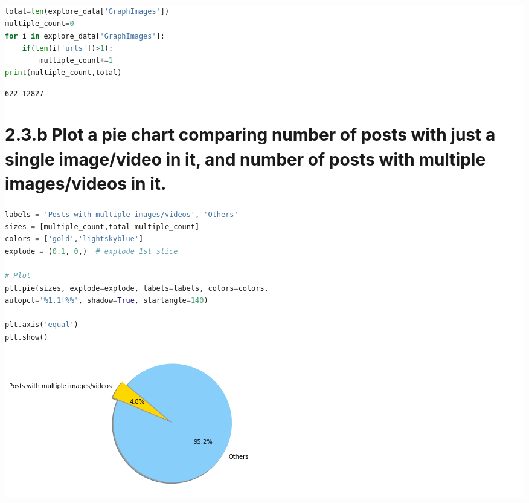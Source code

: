 


```python
total=len(explore_data['GraphImages'])
multiple_count=0
for i in explore_data['GraphImages']:
    if(len(i['urls'])>1):
        multiple_count+=1
print(multiple_count,total)
```

    622 12827


# 2.3.b Plot a pie chart comparing number of posts with just a single image/video in it, and number of posts with multiple images/videos in it.


```python
labels = 'Posts with multiple images/videos', 'Others'
sizes = [multiple_count,total-multiple_count]
colors = ['gold','lightskyblue']
explode = (0.1, 0,)  # explode 1st slice
 
# Plot
plt.pie(sizes, explode=explode, labels=labels, colors=colors,
autopct='%1.1f%%', shadow=True, startangle=140)
 
plt.axis('equal')
plt.show()
```


![png](output_35_0.png)

